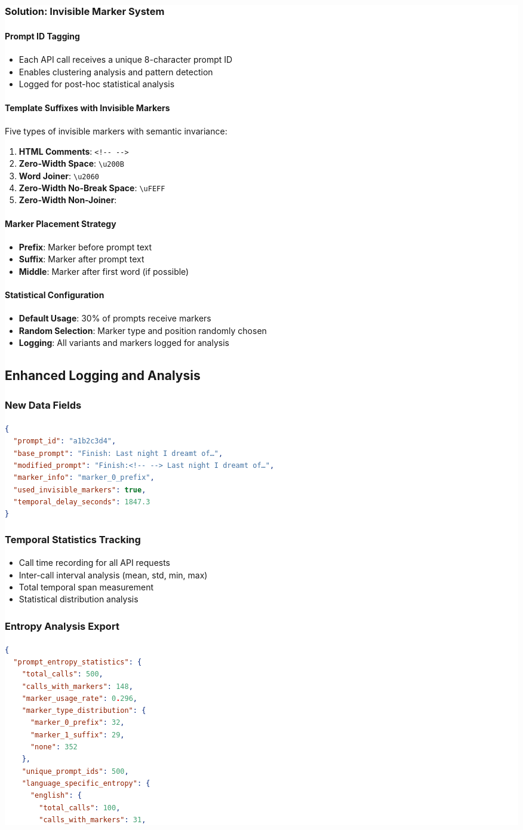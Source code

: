 ### Solution: Invisible Marker System

#### Prompt ID Tagging
- Each API call receives a unique 8-character prompt ID
- Enables clustering analysis and pattern detection
- Logged for post-hoc statistical analysis

#### Template Suffixes with Invisible Markers
Five types of invisible markers with semantic invariance:
1. **HTML Comments**: `<!-- -->`
2. **Zero-Width Space**: `\u200B`
3. **Word Joiner**: `\u2060`
4. **Zero-Width No-Break Space**: `\uFEFF`
5. **Zero-Width Non-Joiner**: `‌`

#### Marker Placement Strategy
- **Prefix**: Marker before prompt text
- **Suffix**: Marker after prompt text  
- **Middle**: Marker after first word (if possible)

#### Statistical Configuration
- **Default Usage**: 30% of prompts receive markers
- **Random Selection**: Marker type and position randomly chosen
- **Logging**: All variants and markers logged for analysis

## Enhanced Logging and Analysis

### New Data Fields
```json
{
  "prompt_id": "a1b2c3d4",
  "base_prompt": "Finish: Last night I dreamt of…",
  "modified_prompt": "Finish:<!-- --> Last night I dreamt of…",
  "marker_info": "marker_0_prefix",
  "used_invisible_markers": true,
  "temporal_delay_seconds": 1847.3
}
```

### Temporal Statistics Tracking
- Call time recording for all API requests
- Inter-call interval analysis (mean, std, min, max)
- Total temporal span measurement
- Statistical distribution analysis

### Entropy Analysis Export
```json
{
  "prompt_entropy_statistics": {
    "total_calls": 500,
    "calls_with_markers": 148,
    "marker_usage_rate": 0.296,
    "marker_type_distribution": {
      "marker_0_prefix": 32,
      "marker_1_suffix": 29,
      "none": 352
    },
    "unique_prompt_ids": 500,
    "language_specific_entropy": {
      "english": {
        "total_calls": 100,
        "calls_with_markers": 31,
```